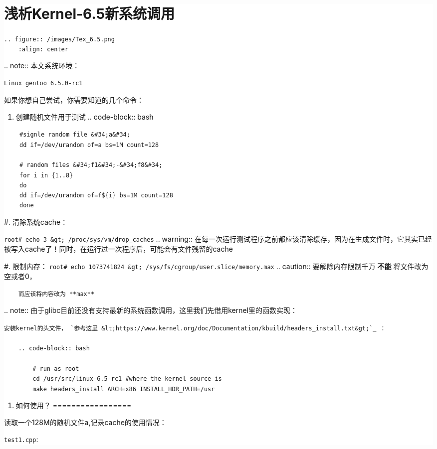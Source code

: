 # 浅析Kernel-6.5新系统调用


	.. figure:: /images/Tex_6.5.png
		:align: center
	

.. note::
	本文系统环境：
	
	Linux gentoo 6.5.0-rc1

如果你想自己尝试，你需要知道的几个命令：

1. 创建随机文件用于测试
	.. code-block:: bash
	
		#signle random file &#34;a&#34;
		dd if=/dev/urandom of=a bs=1M count=128
		
		# random files &#34;f1&#34;-&#34;f8&#34;
		for i in {1..8}
		do
		dd if=/dev/urandom of=f${i} bs=1M count=128
		done
		
#. 清除系统cache：

``root# echo 3 &gt; /proc/sys/vm/drop_caches``
	.. warning::
		在每一次运行测试程序之前都应该清除缓存，因为在生成文件时，它其实已经被写入cache了！同时，在运行过一次程序后，可能会有文件残留的cache

#. 限制内存： ``root# echo 1073741824 &gt; /sys/fs/cgroup/user.slice/memory.max``
	.. caution::
		要解除内存限制千万 **不能** 将文件改为空或者0，
		
		而应该将内容改为 **max**

.. note::
	由于glibc目前还没有支持最新的系统函数调用，这里我们先借用kernel里的函数实现：
	
	安装kernel的头文件， `参考这里 &lt;https://www.kernel.org/doc/Documentation/kbuild/headers_install.txt&gt;`_ ：

		.. code-block:: bash
	
			# run as root
			cd /usr/src/linux-6.5-rc1 #where the kernel source is
			make headers_install ARCH=x86 INSTALL_HDR_PATH=/usr

1. 如何使用？
=================

读取一个128M的随机文件a,记录cache的使用情况：

``test1.cpp``:
